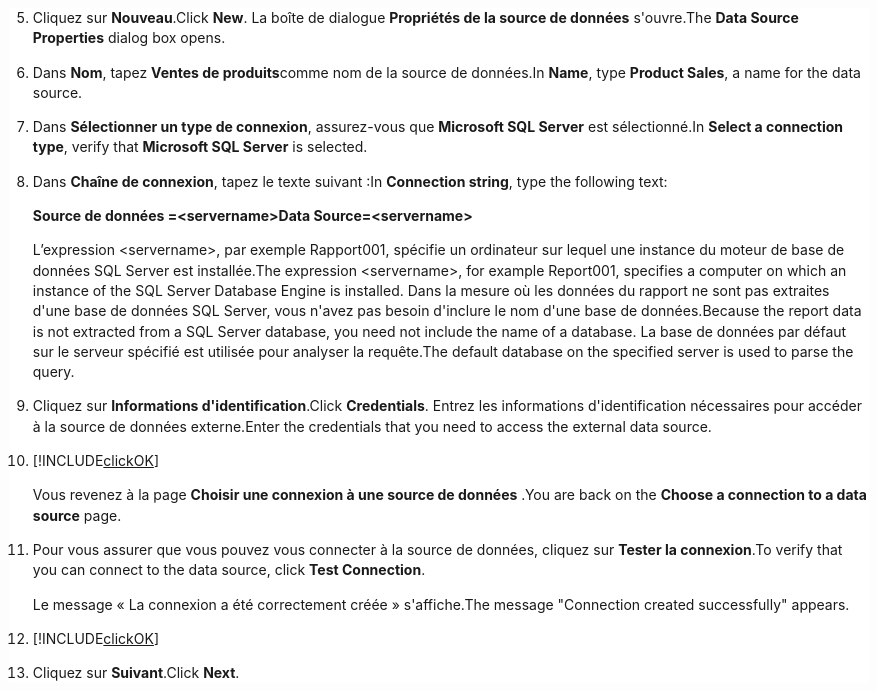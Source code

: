 5.  <span data-ttu-id="ce02f-136">Cliquez sur **Nouveau**.</span><span class="sxs-lookup"><span data-stu-id="ce02f-136">Click **New**.</span></span> <span data-ttu-id="ce02f-137">La boîte de dialogue **Propriétés de la source de données** s'ouvre.</span><span class="sxs-lookup"><span data-stu-id="ce02f-137">The **Data Source Properties** dialog box opens.</span></span>  
  
6.  <span data-ttu-id="ce02f-138">Dans **Nom**, tapez **Ventes de produits**comme nom de la source de données.</span><span class="sxs-lookup"><span data-stu-id="ce02f-138">In **Name**, type **Product Sales**, a name for the data source.</span></span>  
  
7.  <span data-ttu-id="ce02f-139">Dans **Sélectionner un type de connexion**, assurez-vous que **Microsoft SQL Server** est sélectionné.</span><span class="sxs-lookup"><span data-stu-id="ce02f-139">In **Select a connection type**, verify that **Microsoft SQL Server** is selected.</span></span>  
  
8.  <span data-ttu-id="ce02f-140">Dans **Chaîne de connexion**, tapez le texte suivant :</span><span class="sxs-lookup"><span data-stu-id="ce02f-140">In **Connection string**, type the following text:</span></span>  
  
     <span data-ttu-id="ce02f-141">**Source de données =\<servername>**</span><span class="sxs-lookup"><span data-stu-id="ce02f-141">**Data Source=\<servername>**</span></span>  
  
     <span data-ttu-id="ce02f-142">L’expression \<servername>, par exemple Rapport001, spécifie un ordinateur sur lequel une instance du moteur de base de données SQL Server est installée.</span><span class="sxs-lookup"><span data-stu-id="ce02f-142">The expression \<servername>, for example Report001, specifies a computer on which an instance of the SQL Server Database Engine is installed.</span></span> <span data-ttu-id="ce02f-143">Dans la mesure où les données du rapport ne sont pas extraites d'une base de données SQL Server, vous n'avez pas besoin d'inclure le nom d'une base de données.</span><span class="sxs-lookup"><span data-stu-id="ce02f-143">Because the report data is not extracted from a SQL Server database, you need not include the name of a database.</span></span> <span data-ttu-id="ce02f-144">La base de données par défaut sur le serveur spécifié est utilisée pour analyser la requête.</span><span class="sxs-lookup"><span data-stu-id="ce02f-144">The default database on the specified server is used to parse the query.</span></span>  
  
9. <span data-ttu-id="ce02f-145">Cliquez sur **Informations d'identification**.</span><span class="sxs-lookup"><span data-stu-id="ce02f-145">Click **Credentials**.</span></span> <span data-ttu-id="ce02f-146">Entrez les informations d'identification nécessaires pour accéder à la source de données externe.</span><span class="sxs-lookup"><span data-stu-id="ce02f-146">Enter the credentials that you need to access the external data source.</span></span>  
  
10. [!INCLUDE[clickOK](../includes/clickok-md.md)]  
  
     <span data-ttu-id="ce02f-147">Vous revenez à la page **Choisir une connexion à une source de données** .</span><span class="sxs-lookup"><span data-stu-id="ce02f-147">You are back on the **Choose a connection to a data source** page.</span></span>  
  
11. <span data-ttu-id="ce02f-148">Pour vous assurer que vous pouvez vous connecter à la source de données, cliquez sur **Tester la connexion**.</span><span class="sxs-lookup"><span data-stu-id="ce02f-148">To verify that you can connect to the data source, click **Test Connection**.</span></span>  
  
     <span data-ttu-id="ce02f-149">Le message « La connexion a été correctement créée » s'affiche.</span><span class="sxs-lookup"><span data-stu-id="ce02f-149">The message "Connection created successfully" appears.</span></span>  
  
12. [!INCLUDE[clickOK](../includes/clickok-md.md)]  
  
13. <span data-ttu-id="ce02f-150">Cliquez sur **Suivant**.</span><span class="sxs-lookup"><span data-stu-id="ce02f-150">Click **Next**.</span></span>  
  